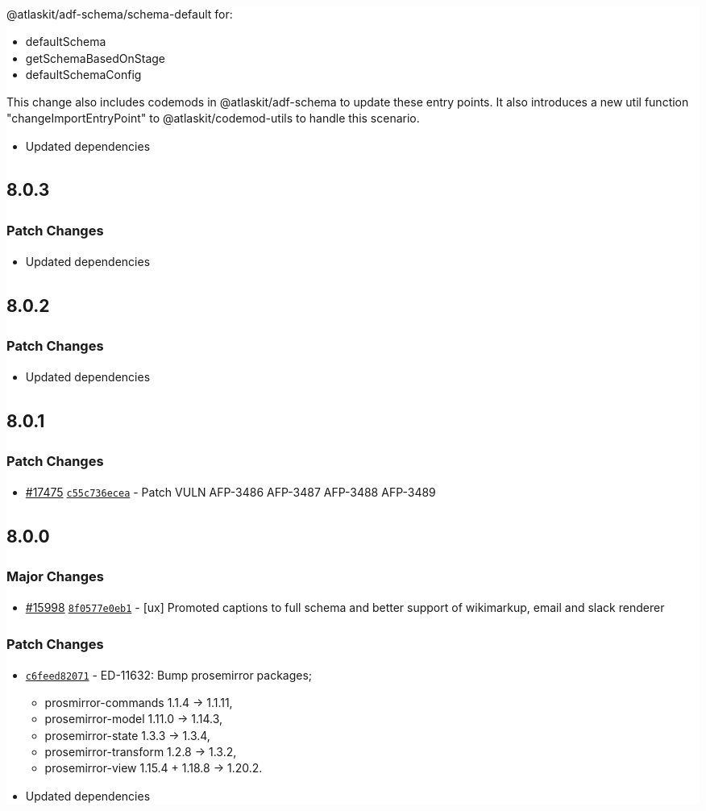   @atlaskit/adf-schema/schema-default for:

  - defaultSchema
  - getSchemaBasedOnStage
  - defaultSchemaConfig

  This change also includes codemods in @atlaskit/adf-schema to update these entry points. It also
  introduces a new util function "changeImportEntryPoint" to @atlaskit/codemod-utils to handle this
  scenario.

- Updated dependencies

## 8.0.3

### Patch Changes

- Updated dependencies

## 8.0.2

### Patch Changes

- Updated dependencies

## 8.0.1

### Patch Changes

- [#17475](https://bitbucket.org/atlassian/atlassian-frontend/pull-requests/17475)
  [`c55c736ecea`](https://bitbucket.org/atlassian/atlassian-frontend/commits/c55c736ecea) - Patch
  VULN AFP-3486 AFP-3487 AFP-3488 AFP-3489

## 8.0.0

### Major Changes

- [#15998](https://bitbucket.org/atlassian/atlassian-frontend/pull-requests/15998)
  [`8f0577e0eb1`](https://bitbucket.org/atlassian/atlassian-frontend/commits/8f0577e0eb1) - [ux]
  Promoted captions to full schema and better support of wikimarkup, email and slack renderer

### Patch Changes

- [`c6feed82071`](https://bitbucket.org/atlassian/atlassian-frontend/commits/c6feed82071) -
  ED-11632: Bump prosemirror packages;

  - prosmirror-commands 1.1.4 -> 1.1.11,
  - prosemirror-model 1.11.0 -> 1.14.3,
  - prosemirror-state 1.3.3 -> 1.3.4,
  - prosemirror-transform 1.2.8 -> 1.3.2,
  - prosemirror-view 1.15.4 + 1.18.8 -> 1.20.2.

- Updated dependencies
